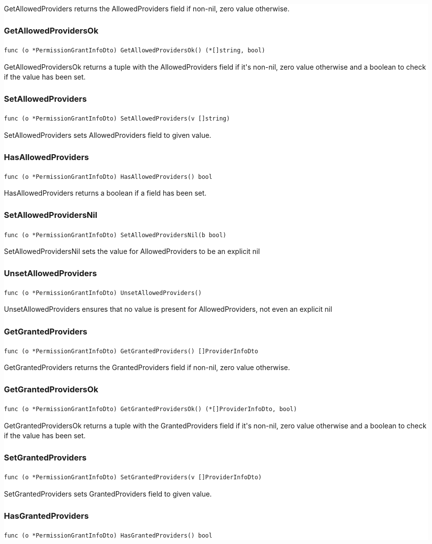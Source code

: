 GetAllowedProviders returns the AllowedProviders field if non-nil, zero value otherwise.

### GetAllowedProvidersOk

`func (o *PermissionGrantInfoDto) GetAllowedProvidersOk() (*[]string, bool)`

GetAllowedProvidersOk returns a tuple with the AllowedProviders field if it's non-nil, zero value otherwise
and a boolean to check if the value has been set.

### SetAllowedProviders

`func (o *PermissionGrantInfoDto) SetAllowedProviders(v []string)`

SetAllowedProviders sets AllowedProviders field to given value.

### HasAllowedProviders

`func (o *PermissionGrantInfoDto) HasAllowedProviders() bool`

HasAllowedProviders returns a boolean if a field has been set.

### SetAllowedProvidersNil

`func (o *PermissionGrantInfoDto) SetAllowedProvidersNil(b bool)`

 SetAllowedProvidersNil sets the value for AllowedProviders to be an explicit nil

### UnsetAllowedProviders
`func (o *PermissionGrantInfoDto) UnsetAllowedProviders()`

UnsetAllowedProviders ensures that no value is present for AllowedProviders, not even an explicit nil
### GetGrantedProviders

`func (o *PermissionGrantInfoDto) GetGrantedProviders() []ProviderInfoDto`

GetGrantedProviders returns the GrantedProviders field if non-nil, zero value otherwise.

### GetGrantedProvidersOk

`func (o *PermissionGrantInfoDto) GetGrantedProvidersOk() (*[]ProviderInfoDto, bool)`

GetGrantedProvidersOk returns a tuple with the GrantedProviders field if it's non-nil, zero value otherwise
and a boolean to check if the value has been set.

### SetGrantedProviders

`func (o *PermissionGrantInfoDto) SetGrantedProviders(v []ProviderInfoDto)`

SetGrantedProviders sets GrantedProviders field to given value.

### HasGrantedProviders

`func (o *PermissionGrantInfoDto) HasGrantedProviders() bool`
